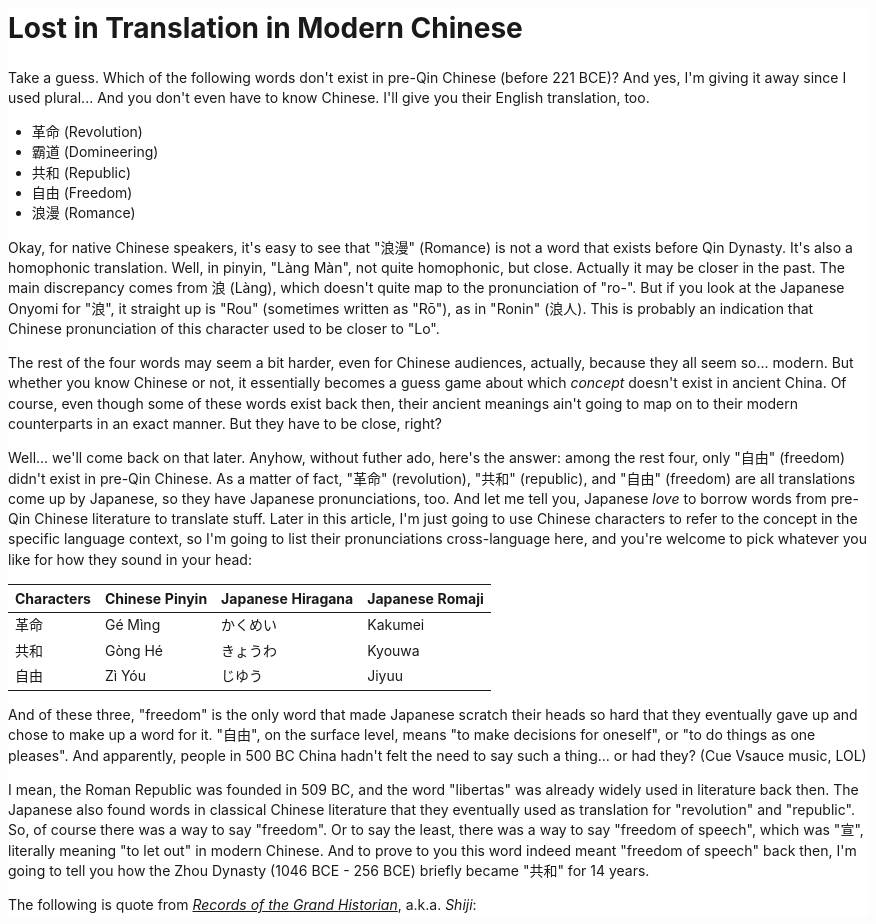 Lost in Translation in Modern Chinese
========

Take a guess. Which of the following words don't exist in pre-Qin Chinese (before 221 BCE)? And yes, I'm giving it away since I used plural... And you don't even have to know Chinese. I'll give you their English translation, too.
* 革命 (Revolution)
* 霸道 (Domineering)
* 共和 (Republic)
* 自由 (Freedom)
* 浪漫 (Romance)

Okay, for native Chinese speakers, it's easy to see that "浪漫" (Romance) is not a word that exists before Qin Dynasty. It's also a homophonic translation. Well, in pinyin, "Làng Màn", not quite homophonic, but close. Actually it may be closer in the past. The main discrepancy comes from 浪 (Làng), which doesn't quite map to the pronunciation of "ro-". But if you look at the Japanese Onyomi for "浪", it straight up is "Rou" (sometimes written as "Rō"), as in "Ronin" (浪人). This is probably an indication that Chinese pronunciation of this character used to be closer to "Lo".

The rest of the four words may seem a bit harder, even for Chinese audiences, actually, because they all seem so... modern. But whether you know Chinese or not, it essentially becomes a guess game about which _concept_ doesn't exist in ancient China. Of course, even though some of these words exist back then, their ancient meanings ain't going to map on to their modern counterparts in an exact manner. But they have to be close, right?

Well... we'll come back on that later. Anyhow, without futher ado, here's the answer: among the rest four, only "自由" (freedom) didn't exist in pre-Qin Chinese. As a matter of fact, "革命" (revolution), "共和" (republic), and "自由" (freedom) are all translations come up by Japanese, so they have Japanese pronunciations, too. And let me tell you, Japanese _love_ to borrow words from pre-Qin Chinese literature to translate stuff. Later in this article, I'm just going to use Chinese characters to refer to the concept in the specific language context, so I'm going to list their pronunciations cross-language here, and you're welcome to pick whatever you like for how they sound in your head:

| Characters | Chinese Pinyin | Japanese Hiragana | Japanese Romaji |
| ---- | ---- | ---- | ---- |
| 革命 | Gé Mìng | かくめい | Kakumei |
| 共和 | Gòng Hé | きょうわ | Kyouwa |
| 自由 | Zì Yóu | じゆう | Jiyuu |

And of these three, "freedom" is the only word that made Japanese scratch their heads so hard that they eventually gave up and chose to make up a word for it. "自由", on the surface level, means "to make decisions for oneself", or "to do things as one pleases". And apparently, people in 500 BC China hadn't felt the need to say such a thing... or had they? (Cue Vsauce music, LOL)

I mean, the Roman Republic was founded in 509 BC, and the word "libertas" was already widely used in literature back then. The Japanese also found words in classical Chinese literature that they eventually used as translation for "revolution" and "republic". So, of course there was a way to say "freedom". Or to say the least, there was a way to say "freedom of speech", which was "宣", literally meaning "to let out" in modern Chinese. And to prove to you this word indeed meant "freedom of speech" back then, I'm going to tell you how the Zhou Dynasty (1046 BCE - 256 BCE) briefly became "共和" for 14 years.

The following is quote from [_Records of the Grand Historian_](https://en.wikipedia.org/wiki/Records_of_the_Grand_Historian), a.k.a. _Shiji_:
